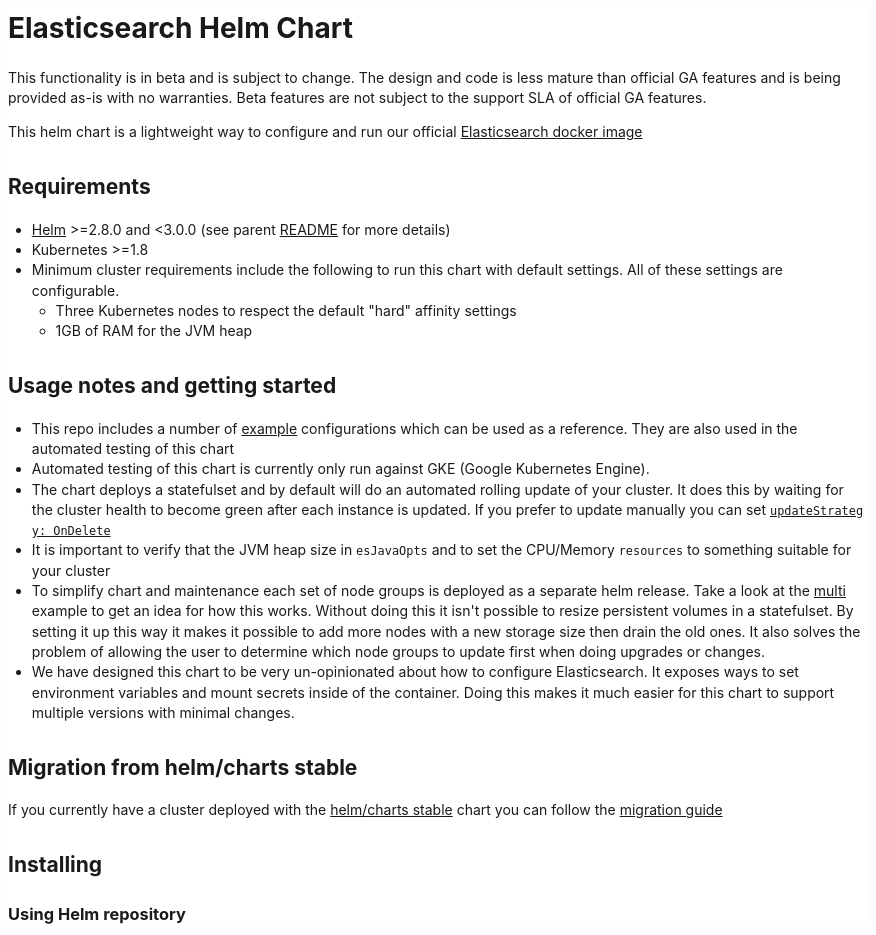 # Elasticsearch Helm Chart

This functionality is in beta and is subject to change. The design and code is less mature than official GA features and is being provided as-is with no warranties. Beta features are not subject to the support SLA of official GA features.

This helm chart is a lightweight way to configure and run our official [Elasticsearch docker image](https://www.elastic.co/guide/en/elasticsearch/reference/current/docker.html)

## Requirements

* [Helm](https://helm.sh/) >=2.8.0 and <3.0.0 (see parent [README](../README.md) for more details)
* Kubernetes >=1.8
* Minimum cluster requirements include the following to run this chart with default settings. All of these settings are configurable.
  * Three Kubernetes nodes to respect the default "hard" affinity settings
  * 1GB of RAM for the JVM heap

## Usage notes and getting started

* This repo includes a number of [example](./examples) configurations which can be used as a reference. They are also used in the automated testing of this chart
* Automated testing of this chart is currently only run against GKE (Google Kubernetes Engine).
* The chart deploys a statefulset and by default will do an automated rolling update of your cluster. It does this by waiting for the cluster health to become green after each instance is updated. If you prefer to update manually you can set [`updateStrategy: OnDelete`](https://kubernetes.io/docs/concepts/workloads/controllers/statefulset/#on-delete)
* It is important to verify that the JVM heap size in `esJavaOpts` and to set the CPU/Memory `resources` to something suitable for your cluster
* To simplify chart and maintenance each set of node groups is deployed as a separate helm release. Take a look at the [multi](./examples/multi) example to get an idea for how this works. Without doing this it isn't possible to resize persistent volumes in a statefulset. By setting it up this way it makes it possible to add more nodes with a new storage size then drain the old ones. It also solves the problem of allowing the user to determine which node groups to update first when doing upgrades or changes.
* We have designed this chart to be very un-opinionated about how to configure Elasticsearch. It exposes ways to set environment variables and mount secrets inside of the container. Doing this makes it much easier for this chart to support multiple versions with minimal changes.

## Migration from helm/charts stable

If you currently have a cluster deployed with the [helm/charts stable](https://github.com/helm/charts/tree/master/stable/elasticsearch) chart you can follow the [migration guide](/elasticsearch/examples/migration/README.md)

## Installing

### Using Helm repository
